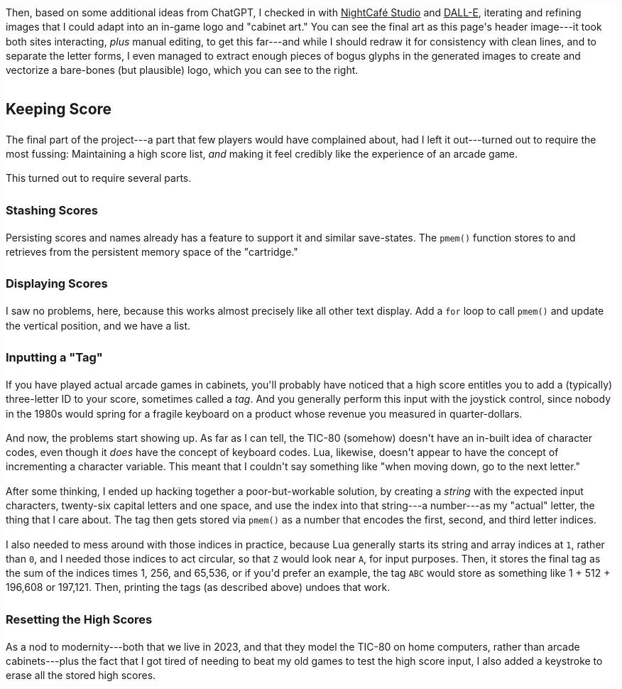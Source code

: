 Then, based on some additional ideas from ChatGPT, I checked in with [NightCafé Studio](https://nightcafe.studio/) and [DALL-E](https://openai.com/dall-e-2/), iterating and refining images that I could adapt into an in-game logo and "cabinet art."  You can see the final art as this page's header image---it took both sites interacting, *plus* manual editing, to get this far---and while I should redraw it for consistency with clean lines, and to separate the letter forms, I even managed to extract enough pieces of bogus glyphs in the generated images to create and vectorize a bare-bones (but plausible) logo, which you can see to the right.

## Keeping Score

The final part of the project---a part that few players would have complained about, had I left it out---turned out to require the most fussing:  Maintaining a high score list, *and* making it feel credibly like the experience of an arcade game.

This turned out to require several parts.

### Stashing Scores

Persisting scores and names already has a feature to support it and similar save-states.  The `pmem()` function stores to and retrieves from the persistent memory space of the "cartridge."

### Displaying Scores

I saw no problems, here, because this works almost precisely like all other text display.  Add a `for` loop to call `pmem()` and update the vertical position, and we have a list.

### Inputting a "Tag"

If you have played actual arcade games in cabinets, you'll probably have noticed that a high score entitles you to add a (typically) three-letter ID to your score, sometimes called a *tag*.  And you generally perform this input with the joystick control, since nobody in the 1980s would spring for a fragile keyboard on a product whose revenue you measured in quarter-dollars.

And now, the problems start showing up.  As far as I can tell, the TIC-80 (somehow) doesn't have an in-built idea of character codes, even though it *does* have the concept of keyboard codes.  Lua, likewise, doesn't appear to have the concept of incrementing a character variable.  This meant that I couldn't say something like "when moving down, go to the next letter."

After some thinking, I ended up hacking together a poor-but-workable solution, by creating a *string* with the expected input characters, twenty-six capital letters and one space, and use the index into that string---a number---as my "actual" letter, the thing that I care about.  The tag then gets stored via `pmem()` as a number that encodes the first, second, and third letter indices.

I also needed to mess around with those indices in practice, because Lua generally starts its string and array indices at `1`, rather than `0`, and I needed those indices to act circular, so that `Z` would look near `A`, for input purposes.  Then, it stores the final tag as the sum of the indices times 1, 256, and 65,536, or if you'd prefer an example, the tag `ABC` would store as something like 1 + 512 + 196,608 or 197,121.  Then, printing the tags (as described above) undoes that work.

### Resetting the High Scores

As a nod to modernity---both that we live in 2023, and that they model the TIC-80 on home computers, rather than arcade cabinets---plus the fact that I got tired of needing to beat my old games to test the high score input, I also added a keystroke to erase all the stored high scores.
